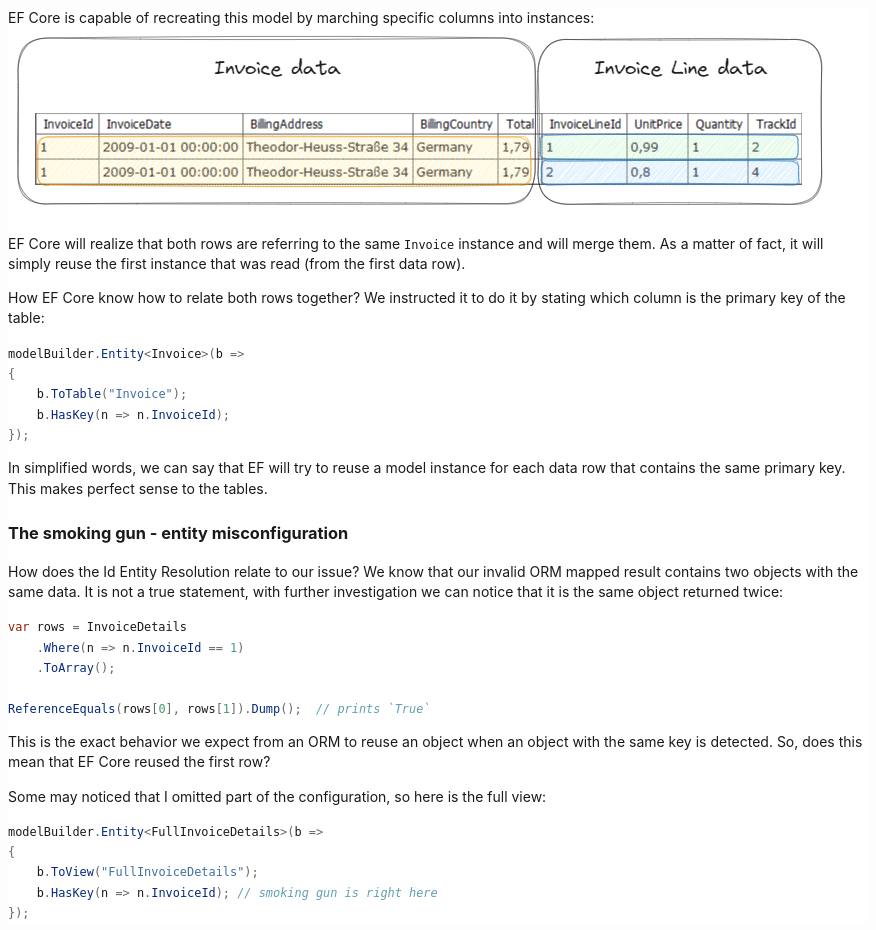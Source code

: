 EF Core is capable of recreating this model by marching specific columns into instances:
![alt text](ef_entity_mapping.png)

EF Core will realize that both rows are referring to the same `Invoice` instance and will merge them. As a matter of fact, it will simply reuse the first instance that was read (from the first data row).

How EF Core know how to relate both rows together? We instructed it to do it by stating which column is the primary key of the table:
```csharp
modelBuilder.Entity<Invoice>(b =>
{
	b.ToTable("Invoice");
	b.HasKey(n => n.InvoiceId);
});
```

In simplified words, we can say that EF will try to reuse a model instance for each data row that contains the same primary key. This makes perfect sense to the tables.

### The smoking gun - entity misconfiguration

How does the Id Entity Resolution relate to our issue? We know that our invalid ORM mapped result contains two objects with the same data. It is not a true statement, with further investigation we can notice that it is the same object returned twice:

```csharp
var rows = InvoiceDetails
	.Where(n => n.InvoiceId == 1)
	.ToArray();
		
ReferenceEquals(rows[0], rows[1]).Dump();  // prints `True`
```

This is the exact behavior we expect from an ORM to reuse an object when an object with the same key is detected. So, does this mean that EF Core reused the first row?

Some may noticed that I omitted part of the configuration, so here is the full view:
```csharp
modelBuilder.Entity<FullInvoiceDetails>(b => 
{
    b.ToView("FullInvoiceDetails");
	b.HasKey(n => n.InvoiceId); // smoking gun is right here
});
```

